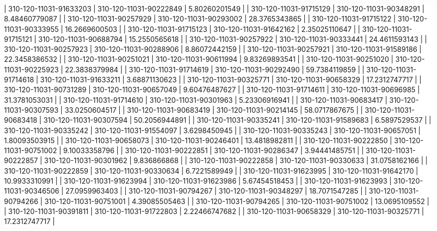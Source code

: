 | 310-120-11031-91633203 | 310-120-11031-90222849 | 5.80260201549 |
| 310-120-11031-91715129 | 310-120-11031-90348291 | 8.48460779087 |
| 310-120-11031-90257929 | 310-120-11031-90293002 | 28.3765343865 |
| 310-120-11031-91715122 | 310-120-11031-90333955 | 16.2669600503 |
| 310-120-11031-91715123 | 310-120-11031-91642162 | 2.35025110647 |
| 310-120-11031-91715121 | 310-120-11031-90688794 | 15.2550565618 |
| 310-120-11031-90257922 | 310-120-11031-90333441 | 24.4611593143 |
| 310-120-11031-90257923 | 310-120-11031-90288906 | 8.86072442159 |
| 310-120-11031-90257921 | 310-120-11031-91589186 | 22.3458386532 |
| 310-120-11031-90251021 | 310-120-11031-90611994 | 9.83269893541 |
| 310-120-11031-90251020 | 310-120-11031-90225923 | 22.3838379984 |
| 310-120-11031-91714619 | 310-120-11031-90292490 | 59.7384119859 |
| 310-120-11031-91714618 | 310-120-11031-91633211 | 3.68871130623 |
| 310-120-11031-90325771 | 310-120-11031-90658329 | 17.2312747717 |
| 310-120-11031-90731289 | 310-120-11031-90657049 | 9.60476487627 |
| 310-120-11031-91714611 | 310-120-11031-90696985 | 31.3781053031 |
| 310-120-11031-91714610 | 310-120-11031-90301963 | 5.23306916941 |
| 310-120-11031-90683417 | 310-120-11031-90307593 | 33.0250604517 |
| 310-120-11031-90683419 | 310-120-11031-90214145 | 58.0717867675 |
| 310-120-11031-90683418 | 310-120-11031-90307594 | 50.2056944891 |
| 310-120-11031-90335241 | 310-120-11031-91589683 | 6.5897529537 |
| 310-120-11031-90335242 | 310-120-11031-91554097 | 3.6298450945 |
| 310-120-11031-90335243 | 310-120-11031-90657051 | 1.80093503915 |
| 310-120-11031-90658073 | 310-120-11031-90246401 | 13.4818982811 |
| 310-120-11031-90222850 | 310-120-11031-90751002 | 9.10033358796 |
| 310-120-11031-90222851 | 310-120-11031-90286347 | 3.94441485751 |
| 310-120-11031-90222857 | 310-120-11031-90301962 | 9.836866868 |
| 310-120-11031-90222858 | 310-120-11031-90330633 | 31.0758162166 |
| 310-120-11031-90222859 | 310-120-11031-90330634 | 6.7221589949 |
| 310-120-11031-91623995 | 310-120-11031-91642170 | 10.9933310991 |
| 310-120-11031-91623994 | 310-120-11031-91623986 | 5.67454518453 |
| 310-120-11031-91623993 | 310-120-11031-90346506 | 27.0959963403 |
| 310-120-11031-90794267 | 310-120-11031-90348297 | 18.7071547285 |
| 310-120-11031-90794266 | 310-120-11031-90751001 | 4.39085505463 |
| 310-120-11031-90794265 | 310-120-11031-90751002 | 13.0695109552 |
| 310-120-11031-90391811 | 310-120-11031-91722803 | 2.22466747682 |
| 310-120-11031-90658329 | 310-120-11031-90325771 | 17.2312747717 |